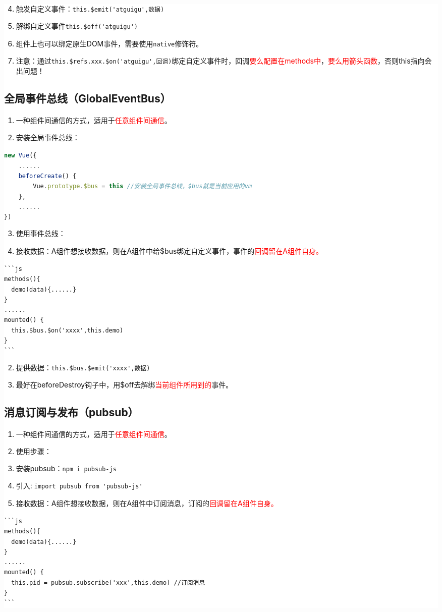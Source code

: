 4. 触发自定义事件：```this.$emit('atguigu',数据)```
  
5. 解绑自定义事件```this.$off('atguigu')```
  
6. 组件上也可以绑定原生DOM事件，需要使用```native```修饰符。
  
7. 注意：通过```this.$refs.xxx.$on('atguigu',回调)```绑定自定义事件时，回调<span style="color:red">要么配置在methods中</span>，<span style="color:red">要么用箭头函数</span>，否则this指向会出问题！
  

## 全局事件总线（GlobalEventBus）

1. 一种组件间通信的方式，适用于<span style="color:red">任意组件间通信</span>。
  
2. 安装全局事件总线：
  
  ```js
  new Vue({
      ......
      beforeCreate() {
          Vue.prototype.$bus = this //安装全局事件总线，$bus就是当前应用的vm
      },
      ......
  }) 
  ```
  
3. 使用事件总线：
  
  1. 接收数据：A组件想接收数据，则在A组件中给$bus绑定自定义事件，事件的<span style="color:red">回调留在A组件自身。</span>
    
    ```js
    methods(){
      demo(data){......}
    }
    ......
    mounted() {
      this.$bus.$on('xxxx',this.demo)
    }
    ```
    
  2. 提供数据：```this.$bus.$emit('xxxx',数据)```
    
4. 最好在beforeDestroy钩子中，用$off去解绑<span style="color:red">当前组件所用到的</span>事件。
  

## 消息订阅与发布（pubsub）

1. 一种组件间通信的方式，适用于<span style="color:red">任意组件间通信</span>。
  
2. 使用步骤：
  
  1. 安装pubsub：```npm i pubsub-js```
    
  2. 引入: ```import pubsub from 'pubsub-js'```
    
  3. 接收数据：A组件想接收数据，则在A组件中订阅消息，订阅的<span style="color:red">回调留在A组件自身。</span>
    
    ```js
    methods(){
      demo(data){......}
    }
    ......
    mounted() {
      this.pid = pubsub.subscribe('xxx',this.demo) //订阅消息
    }
    ```
    